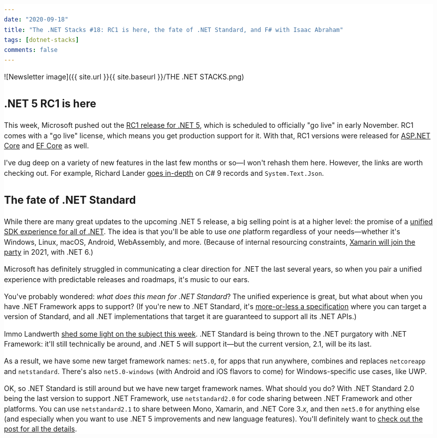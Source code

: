 ```yaml
---
date: "2020-09-18"
title: "The .NET Stacks #18: RC1 is here, the fate of .NET Standard, and F# with Isaac Abraham"
tags: [dotnet-stacks]
comments: false
---
```


![Newsletter image]({{ site.url }}{{ site.baseurl }}/THE .NET STACKS.png)

## .NET 5 RC1 is here

This week, Microsoft pushed out the [RC1 release for .NET 5](https://devblogs.microsoft.com/dotnet/announcing-net-5-0-rc-1), which is scheduled to officially "go live" in early November. RC1 comes with a "go live" license, which means you get production support for it. With that, RC1 versions were released for [ASP.NET Core](https://devblogs.microsoft.com/aspnet/asp-net-core-updates-in-net-5-release-candidate-1/) and [EF Core](https://devblogs.microsoft.com/dotnet/announcing-entity-framework-core-efcore-5-0-rc1/) as well. 

I've dug deep on a variety of new features in the last few months or so—I won't  rehash them here. However, the links are worth checking out. For example, Richard Lander [goes in-depth](https://devblogs.microsoft.com/dotnet/announcing-net-5-0-rc-1/) on C# 9 records and `System.Text.Json`.

## The fate of .NET Standard

While there are many great updates to the upcoming .NET 5 release, a big selling point is at a higher level: the promise of a [unified SDK experience for all of .NET](https://devblogs.microsoft.com/dotnet/introducing-net-5/). The idea is that you'll be able to use *one* platform regardless of your needs—whether it's Windows, Linux, macOS, Android, WebAssembly, and more. (Because of internal resourcing constraints, [Xamarin will join the party](https://devblogs.microsoft.com/dotnet/introducing-net-multi-platform-app-ui/) in 2021, with .NET 6.)

Microsoft has definitely struggled in communicating a clear direction for .NET the last several years, so when you pair a unified experience with predictable releases and roadmaps, it's music to our ears.

You've probably wondered: *what does this mean for .NET Standard*? The unified experience is great, but what about when you have .NET Framework apps to support? (If you're new to .NET Standard, it's [more-or-less a specification](https://docs.microsoft.com/dotnet/standard/net-standard) where you can target a version of Standard, and all .NET implementations that target it are guaranteed to support all its .NET APIs.)

Immo Landwerth [shed some light on the subject this week](https://devblogs.microsoft.com/dotnet/the-future-of-net-standard/). .NET Standard is being thrown to the .NET purgatory with .NET Framework: it'll still technically be around, and .NET 5 will support it—but the current version, 2.1, will be its last.

As a result, we have some new target framework names: `net5.0`, for apps that run anywhere, combines and replaces `netcoreapp` and `netstandard`. There's also `net5.0-windows` (with Android and iOS flavors to come) for Windows-specific use cases, like UWP.

OK, so .NET Standard is still around but we have new target framework names. What should you do? With .NET Standard 2.0 being the last version to support .NET Framework, use `netstandard2.0` for code sharing between .NET Framework and other platforms. You can use `netstandard2.1` to share between Mono, Xamarin, and .NET Core 3.*x*, and then `net5.0` for anything else (and especially when you want to use .NET 5 improvements and new language features). You'll definitely want to [check out the post for all the details](https://devblogs.microsoft.com/dotnet/the-future-of-net-standard).
